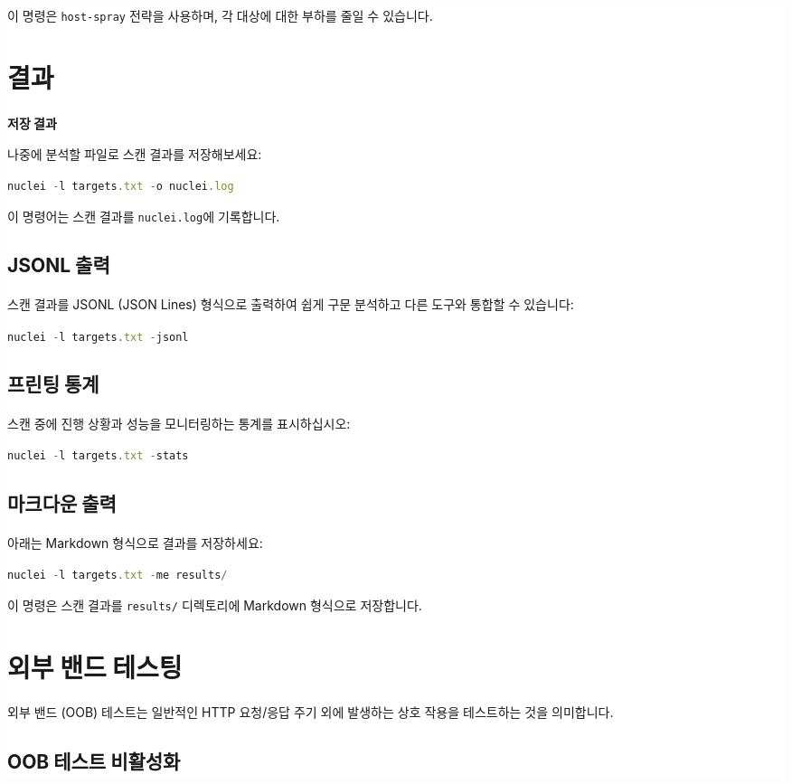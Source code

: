 이 명령은 `host-spray` 전략을 사용하며, 각 대상에 대한 부하를 줄일 수 있습니다.

# 결과

<div class="content-ad"></div>

**저장 결과**

나중에 분석할 파일로 스캔 결과를 저장해보세요:

```js
nuclei -l targets.txt -o nuclei.log
```

<div class="content-ad"></div>

이 명령어는 스캔 결과를 `nuclei.log`에 기록합니다.

## JSONL 출력

스캔 결과를 JSONL (JSON Lines) 형식으로 출력하여 쉽게 구문 분석하고 다른 도구와 통합할 수 있습니다:

```js
nuclei -l targets.txt -jsonl
```

<div class="content-ad"></div>

## 프린팅 통계

스캔 중에 진행 상황과 성능을 모니터링하는 통계를 표시하십시오:

```js
nuclei -l targets.txt -stats
```

## 마크다운 출력

<div class="content-ad"></div>

아래는 Markdown 형식으로 결과를 저장하세요:

```js
nuclei -l targets.txt -me results/
```

이 명령은 스캔 결과를 `results/` 디렉토리에 Markdown 형식으로 저장합니다.

# 외부 밴드 테스팅

<div class="content-ad"></div>

외부 밴드 (OOB) 테스트는 일반적인 HTTP 요청/응답 주기 외에 발생하는 상호 작용을 테스트하는 것을 의미합니다.

## OOB 테스트 비활성화
